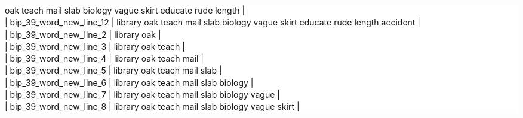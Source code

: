 oak
teach
mail
slab
biology
vague
skirt
educate
rude
length |  
| bip_39_word_new_line_12 | library
oak
teach
mail
slab
biology
vague
skirt
educate
rude
length
accident |  
| bip_39_word_new_line_2 | library
oak |  
| bip_39_word_new_line_3 | library
oak
teach |  
| bip_39_word_new_line_4 | library
oak
teach
mail |  
| bip_39_word_new_line_5 | library
oak
teach
mail
slab |  
| bip_39_word_new_line_6 | library
oak
teach
mail
slab
biology |  
| bip_39_word_new_line_7 | library
oak
teach
mail
slab
biology
vague |  
| bip_39_word_new_line_8 | library
oak
teach
mail
slab
biology
vague
skirt |  